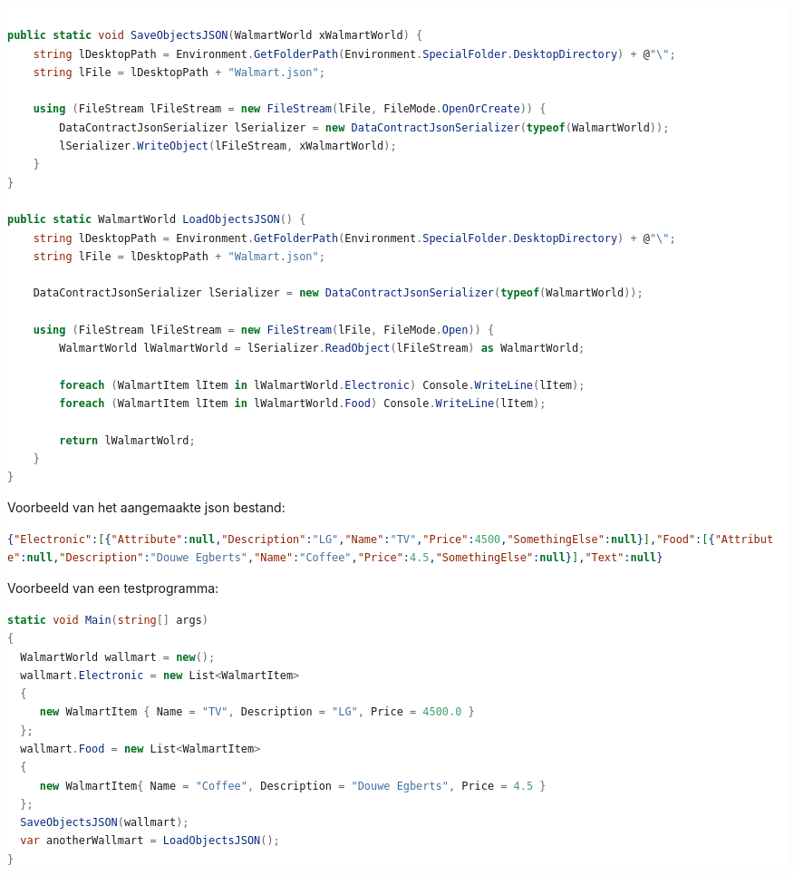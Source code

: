 ```c#
 
public static void SaveObjectsJSON(WalmartWorld xWalmartWorld) {
    string lDesktopPath = Environment.GetFolderPath(Environment.SpecialFolder.DesktopDirectory) + @"\";
    string lFile = lDesktopPath + "Walmart.json";
 
    using (FileStream lFileStream = new FileStream(lFile, FileMode.OpenOrCreate)) {
        DataContractJsonSerializer lSerializer = new DataContractJsonSerializer(typeof(WalmartWorld));
        lSerializer.WriteObject(lFileStream, xWalmartWorld);
    }
}
 
public static WalmartWorld LoadObjectsJSON() {
    string lDesktopPath = Environment.GetFolderPath(Environment.SpecialFolder.DesktopDirectory) + @"\";
    string lFile = lDesktopPath + "Walmart.json";
 
    DataContractJsonSerializer lSerializer = new DataContractJsonSerializer(typeof(WalmartWorld));
 
    using (FileStream lFileStream = new FileStream(lFile, FileMode.Open)) {
        WalmartWorld lWalmartWorld = lSerializer.ReadObject(lFileStream) as WalmartWorld;
 
        foreach (WalmartItem lItem in lWalmartWorld.Electronic) Console.WriteLine(lItem);
        foreach (WalmartItem lItem in lWalmartWorld.Food) Console.WriteLine(lItem);
                 
        return lWalmartWolrd;
    }
}
```

Voorbeeld van het aangemaakte json bestand:

```json
{"Electronic":[{"Attribute":null,"Description":"LG","Name":"TV","Price":4500,"SomethingElse":null}],"Food":[{"Attribute":null,"Description":"Douwe Egberts","Name":"Coffee","Price":4.5,"SomethingElse":null}],"Text":null}
```

Voorbeeld van een testprogramma:

```c#
static void Main(string[] args)
{
  WalmartWorld wallmart = new();
  wallmart.Electronic = new List<WalmartItem>
  {
     new WalmartItem { Name = "TV", Description = "LG", Price = 4500.0 }
  };
  wallmart.Food = new List<WalmartItem>
  {
     new WalmartItem{ Name = "Coffee", Description = "Douwe Egberts", Price = 4.5 }
  };
  SaveObjectsJSON(wallmart);
  var anotherWallmart = LoadObjectsJSON();
}
```

